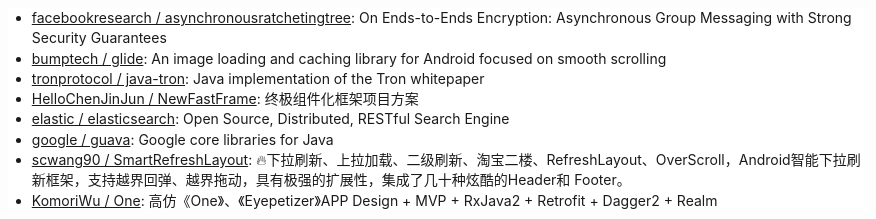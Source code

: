 * [facebookresearch / asynchronousratchetingtree](https://github.com/facebookresearch/asynchronousratchetingtree):  On Ends-to-Ends Encryption: Asynchronous Group Messaging with Strong Security Guarantees
* [bumptech / glide](https://github.com/bumptech/glide):  An image loading and caching library for Android focused on smooth scrolling
* [tronprotocol / java-tron](https://github.com/tronprotocol/java-tron):  Java implementation of the Tron whitepaper
* [HelloChenJinJun / NewFastFrame](https://github.com/HelloChenJinJun/NewFastFrame):  终极组件化框架项目方案
* [elastic / elasticsearch](https://github.com/elastic/elasticsearch):  Open Source, Distributed, RESTful Search Engine
* [google / guava](https://github.com/google/guava):  Google core libraries for Java
* [scwang90 / SmartRefreshLayout](https://github.com/scwang90/SmartRefreshLayout):  🔥下拉刷新、上拉加载、二级刷新、淘宝二楼、RefreshLayout、OverScroll，Android智能下拉刷新框架，支持越界回弹、越界拖动，具有极强的扩展性，集成了几十种炫酷的Header和 Footer。
* [KomoriWu / One](https://github.com/KomoriWu/One):  高仿《One》、《Eyepetizer》APP Design + MVP + RxJava2 + Retrofit + Dagger2 + Realm
